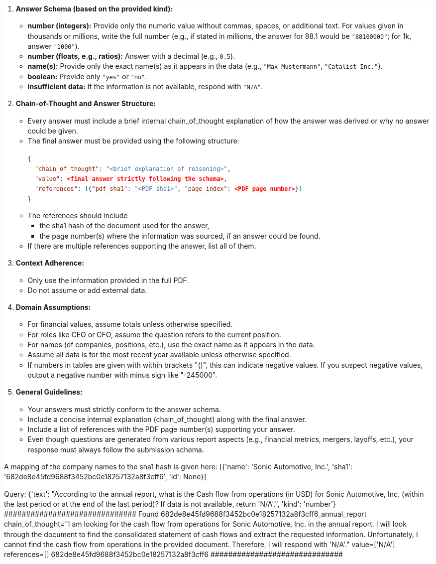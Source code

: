 1. **Answer Schema (based on the provided kind):**
   - **number (integers):** Provide only the numeric value without commas, spaces, or additional text. For values given in thousands or millions, write the full number (e.g., if stated in millions, the answer for 88.1 would be `"88100000"`; for 1k, answer `"1000"`).
   - **number (floats, e.g., ratios):** Answer with a decimal (e.g., `0.5`).
   - **name(s):** Provide only the exact name(s) as it appears in the data (e.g., `"Max Mustermann"`, `"Catalist Inc."`).
   - **boolean:** Provide only `"yes"` or `"no"`.
   - **insufficient data:** If the information is not available, respond with `"N/A"`.

2. **Chain-of-Thought and Answer Structure:**
   - Every answer must include a brief internal chain_of_thought explanation of how the answer was derived or why no answer could be given.
   - The final answer must be provided using the following structure:
     ```json
     {
       "chain_of_thought": "<brief explanation of reasoning>",
       "value": <final answer strictly following the schema>,
       "references": [{"pdf_sha1": "<PDF sha1>", "page_index": <PDF page number>}]
     }
     ```
   - The references should include 
     - the sha1 hash of the document used for the answer,
     - the page number(s) where the information was sourced, if an answer could be found.
   - If there are multiple references supporting the answer, list all of them.

3. **Context Adherence:**
   - Only use the information provided in the full PDF.
   - Do not assume or add external data.

4. **Domain Assumptions:**
   - For financial values, assume totals unless otherwise specified.
   - For roles like CEO or CFO, assume the question refers to the current position.
   - For names (of companies, positions, etc.), use the exact name as it appears in the data.
   - Assume all data is for the most recent year available unless otherwise specified.
   - If numbers in tables are given with within brackets "()", this can indicate negative values. If you suspect negative values, output a negative number with minus sign like "-245000".

5. **General Guidelines:**
   - Your answers must strictly conform to the answer schema.
   - Include a concise internal explanation (chain_of_thought) along with the final answer.
   - Include a list of references with the PDF page number(s) supporting your answer.
   - Even though questions are generated from various report aspects (e.g., financial metrics, mergers, layoffs, etc.), your response must always follow the submission schema.

A mapping of the company names to the sha1 hash is given here:
[{'name': 'Sonic Automotive, Inc.', 'sha1': '682de8e45fd9688f3452bc0e18257132a8f3cff6', 'id': None}]


Query: {'text': "According to the annual report, what is the Cash flow from operations (in USD) for Sonic Automotive, Inc.  (within the last period or at the end of the last period)? If data is not available, return 'N/A'.", 'kind': 'number'}
##############################
Found 682de8e45fd9688f3452bc0e18257132a8f3cff6_annual_report
chain_of_thought="I am looking for the cash flow from operations for Sonic Automotive, Inc. in the annual report. I will look through the document to find the consolidated statement of cash flows and extract the requested information. Unfortunately, I cannot find the cash flow from operations in the provided document. Therefore, I will respond with 'N/A'." value=['N/A'] references=[]
682de8e45fd9688f3452bc0e18257132a8f3cff6
##############################
